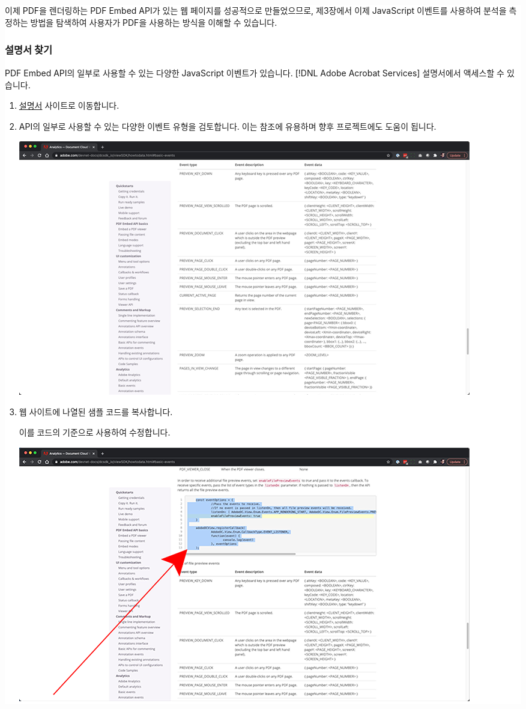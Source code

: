 이제 PDF을 렌더링하는 PDF Embed API가 있는 웹 페이지를 성공적으로 만들었으므로, 제3장에서 이제 JavaScript 이벤트를 사용하여 분석을 측정하는 방법을 탐색하여 사용자가 PDF을 사용하는 방식을 이해할 수 있습니다.

### 설명서 찾기

PDF Embed API의 일부로 사용할 수 있는 다양한 JavaScript 이벤트가 있습니다. [!DNL Adobe Acrobat Services] 설명서에서 액세스할 수 있습니다.

1. [설명서](https://developer.adobe.com/document-services/docs/overview) 사이트로 이동합니다.
1. API의 일부로 사용할 수 있는 다양한 이벤트 유형을 검토합니다. 이는 참조에 유용하며 향후 프로젝트에도 도움이 됩니다.

   ![참조 가이드의 스크린샷](assets/ControlPDF_17.png)

1. 웹 사이트에 나열된 샘플 코드를 복사합니다.

   이를 코드의 기준으로 사용하여 수정합니다.

   ![샘플 코드를 복사할 위치의 스크린샷](assets/ControlPDF_18.png)
